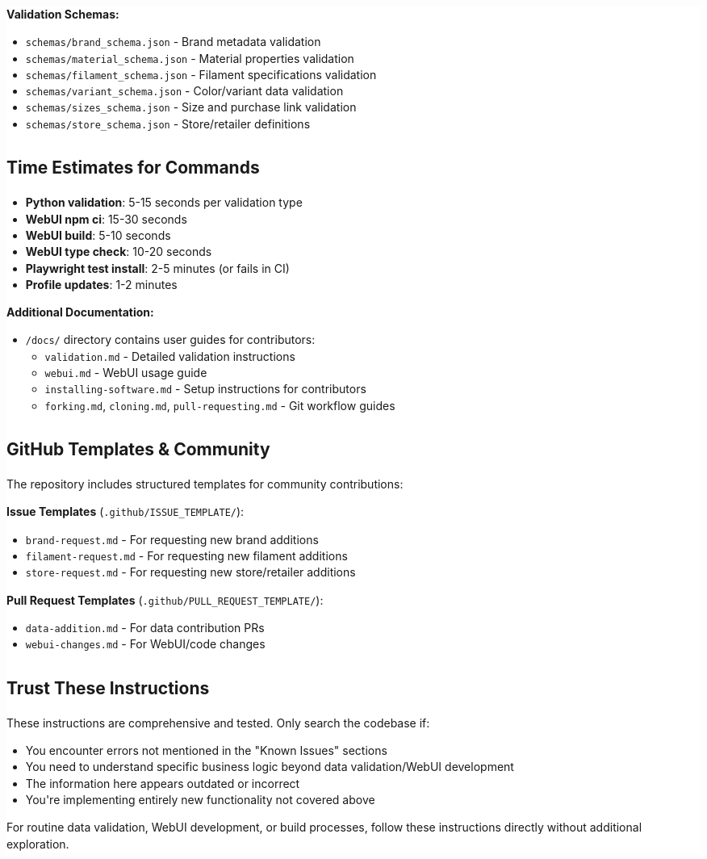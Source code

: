**Validation Schemas:**
- `schemas/brand_schema.json` - Brand metadata validation
- `schemas/material_schema.json` - Material properties validation
- `schemas/filament_schema.json` - Filament specifications validation
- `schemas/variant_schema.json` - Color/variant data validation
- `schemas/sizes_schema.json` - Size and purchase link validation
- `schemas/store_schema.json` - Store/retailer definitions

## Time Estimates for Commands

- **Python validation**: 5-15 seconds per validation type
- **WebUI npm ci**: 15-30 seconds
- **WebUI build**: 5-10 seconds  
- **WebUI type check**: 10-20 seconds
- **Playwright test install**: 2-5 minutes (or fails in CI)
- **Profile updates**: 1-2 minutes

**Additional Documentation:**
- `/docs/` directory contains user guides for contributors:
  - `validation.md` - Detailed validation instructions
  - `webui.md` - WebUI usage guide
  - `installing-software.md` - Setup instructions for contributors
  - `forking.md`, `cloning.md`, `pull-requesting.md` - Git workflow guides

## GitHub Templates & Community

The repository includes structured templates for community contributions:

**Issue Templates** (`.github/ISSUE_TEMPLATE/`):
- `brand-request.md` - For requesting new brand additions
- `filament-request.md` - For requesting new filament additions  
- `store-request.md` - For requesting new store/retailer additions

**Pull Request Templates** (`.github/PULL_REQUEST_TEMPLATE/`):
- `data-addition.md` - For data contribution PRs
- `webui-changes.md` - For WebUI/code changes

## Trust These Instructions

These instructions are comprehensive and tested. Only search the codebase if:
- You encounter errors not mentioned in the "Known Issues" sections
- You need to understand specific business logic beyond data validation/WebUI development
- The information here appears outdated or incorrect
- You're implementing entirely new functionality not covered above

For routine data validation, WebUI development, or build processes, follow these instructions directly without additional exploration.